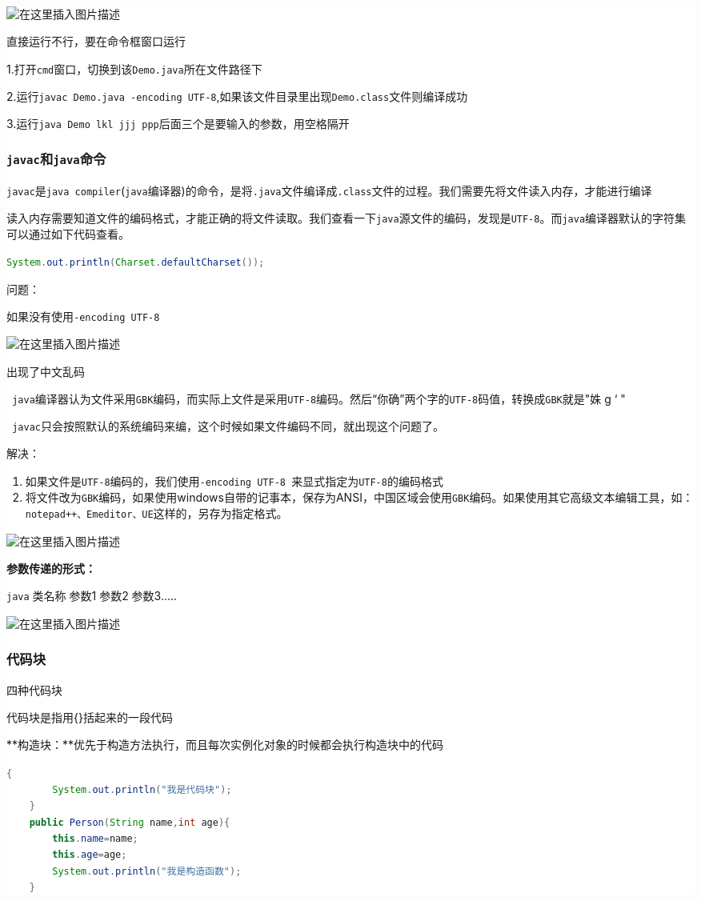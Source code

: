 ![在这里插入图片描述](https://img-blog.csdnimg.cn/20191127131057465.png)



直接运行不行，要在命令框窗口运行

1.打开`cmd`窗口，切换到该`Demo.java`所在文件路径下

2.运行```javac Demo.java -encoding UTF-8```,如果该文件目录里出现`Demo.class`文件则编译成功

3.运行`java Demo lkl jjj ppp`后面三个是要输入的参数，用空格隔开

### `javac`和`java`命令 

`javac`是`java compiler`(`java`编译器)的命令，是将`.java`文件编译成`.class`文件的过程。我们需要先将文件读入内存，才能进行编译 

 读入内存需要知道文件的编码格式，才能正确的将文件读取。我们查看一下`java`源文件的编码，发现是`UTF-8`。而`java`编译器默认的字符集可以通过如下代码查看。 

```java
System.out.println(Charset.defaultCharset());
```

问题：

如果没有使用`-encoding UTF-8`

![在这里插入图片描述](https://img-blog.csdnimg.cn/20191127131113733.png)

出现了中文乱码

` java`编译器认为文件采用`GBK`编码，而实际上文件是采用`UTF-8`编码。然后“你确”两个字的`UTF-8`码值，转换成`GBK`就是"姝 g ‘ "

` javac`只会按照默认的系统编码来编，这个时候如果文件编码不同，就出现这个问题了。 

解决：

1. 如果文件是`UTF-8`编码的，我们使用`-encoding UTF-8 `来显式指定为`UTF-8`的编码格式 
2. 将文件改为`GBK`编码，如果使用windows自带的记事本，保存为ANSI，中国区域会使用`GBK`编码。如果使用其它高级文本编辑工具，如：`notepad++、Emeditor、UE`这样的，另存为指定格式。 

![在这里插入图片描述](https://img-blog.csdnimg.cn/20191127131124348.png)

**参数传递的形式：**

`java` 类名称 参数1 参数2 参数3.....

![在这里插入图片描述](https://img-blog.csdnimg.cn/20191127131136540.png?x-oss-process=image/watermark,type_ZmFuZ3poZW5naGVpdGk,shadow_10,text_aHR0cHM6Ly9ibG9nLmNzZG4ubmV0L3FxXzQ0MjU3Mzgz,size_16,color_FFFFFF,t_70)

### 代码块

四种代码块

代码块是指用{}括起来的一段代码

**构造块：**优先于构造方法执行，而且每次实例化对象的时候都会执行构造块中的代码

```java
{
        System.out.println("我是代码块");
    }
    public Person(String name,int age){
        this.name=name;
        this.age=age;
        System.out.println("我是构造函数");
    }
```
